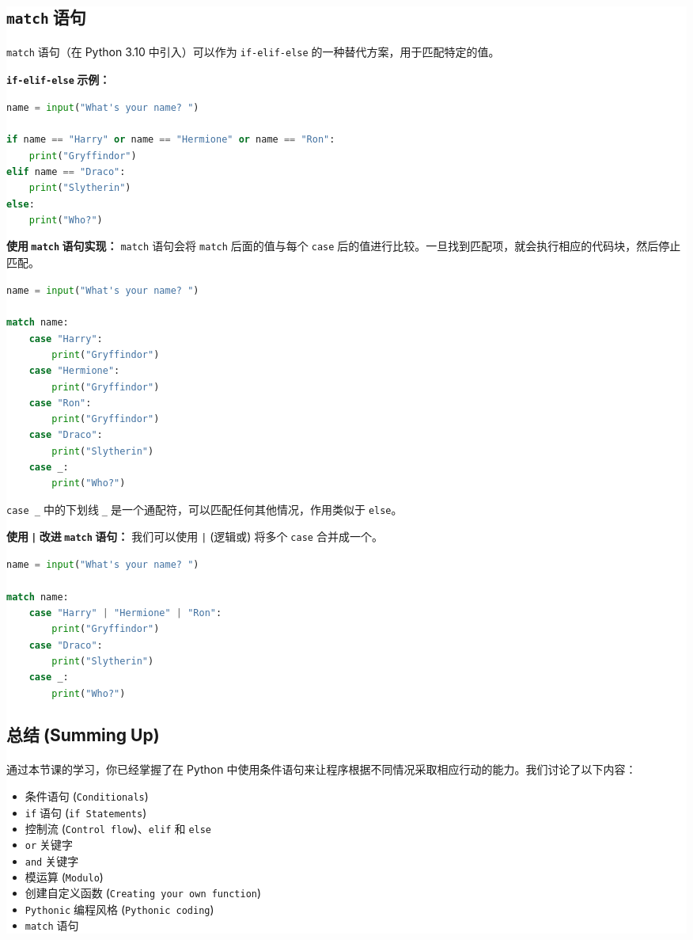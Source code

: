 ## `match` 语句

`match` 语句（在 Python 3.10 中引入）可以作为 `if-elif-else` 的一种替代方案，用于匹配特定的值。

**`if-elif-else` 示例：**
```python
name = input("What's your name? ")

if name == "Harry" or name == "Hermione" or name == "Ron":
    print("Gryffindor")
elif name == "Draco":
    print("Slytherin")
else:
    print("Who?")
```

**使用 `match` 语句实现：**
`match` 语句会将 `match` 后面的值与每个 `case` 后的值进行比较。一旦找到匹配项，就会执行相应的代码块，然后停止匹配。
```python
name = input("What's your name? ")

match name:
    case "Harry":
        print("Gryffindor")
    case "Hermione":
        print("Gryffindor")
    case "Ron":
        print("Gryffindor")
    case "Draco":
        print("Slytherin")
    case _:
        print("Who?")
```
`case _` 中的下划线 `_` 是一个通配符，可以匹配任何其他情况，作用类似于 `else`。

**使用 `|` 改进 `match` 语句：**
我们可以使用 `|` (逻辑或) 将多个 `case` 合并成一个。
```python
name = input("What's your name? ")

match name:
    case "Harry" | "Hermione" | "Ron":
        print("Gryffindor")
    case "Draco":
        print("Slytherin")
    case _:
        print("Who?")
```

## 总结 (Summing Up)

通过本节课的学习，你已经掌握了在 Python 中使用条件语句来让程序根据不同情况采取相应行动的能力。我们讨论了以下内容：

*   条件语句 (`Conditionals`)
*   `if` 语句 (`if Statements`)
*   控制流 (`Control flow`)、`elif` 和 `else`
*   `or` 关键字
*   `and` 关键字
*   模运算 (`Modulo`)
*   创建自定义函数 (`Creating your own function`)
*   `Pythonic` 编程风格 (`Pythonic coding`)
*   `match` 语句
